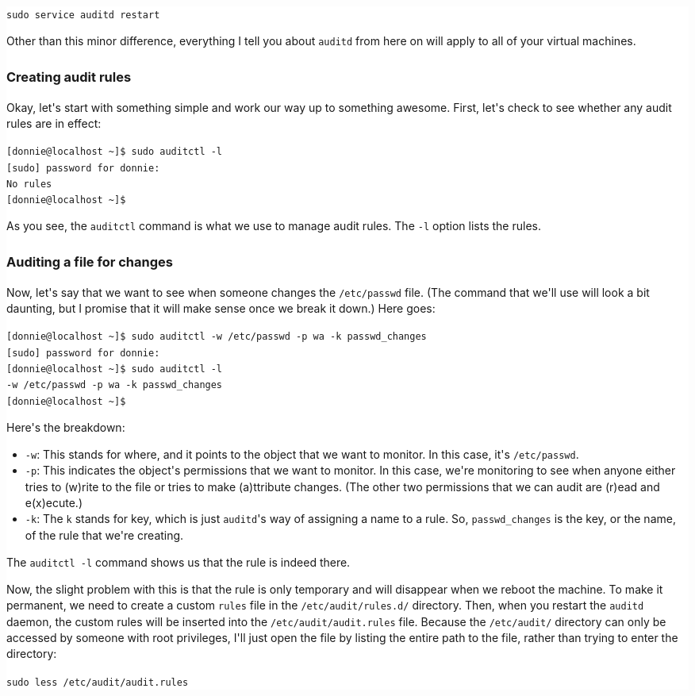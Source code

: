```
sudo service auditd restart
```

Other than this minor difference, everything I tell you about `auditd` from here on will apply to all of your virtual machines.

### Creating audit rules

Okay, let's start with something simple and work our way up to something awesome. First, let's check to see whether any audit rules are in effect:

```
[donnie@localhost ~]$ sudo auditctl -l
[sudo] password for donnie:
No rules
[donnie@localhost ~]$
```

As you see, the `auditctl` command is what we use to manage audit rules. The `-l` option lists the rules.

### Auditing a file for changes

Now, let's say that we want to see when someone changes the `/etc/passwd` file. (The command that we'll use will look a bit daunting, but I promise that it will make sense once we break it down.) Here goes:

```
[donnie@localhost ~]$ sudo auditctl -w /etc/passwd -p wa -k passwd_changes
[sudo] password for donnie:
[donnie@localhost ~]$ sudo auditctl -l
-w /etc/passwd -p wa -k passwd_changes
[donnie@localhost ~]$
```

Here's the breakdown:

*   `-w`: This stands for where, and it points to the object that we want to monitor. In this case, it's `/etc/passwd`.
*   `-p`: This indicates the object's permissions that we want to monitor. In this case, we're monitoring to see when anyone either tries to (w)rite to the file or tries to make (a)ttribute changes. (The other two permissions that we can audit are (r)ead and e(x)ecute.)
*   `-k`: The `k` stands for key, which is just `auditd`'s way of assigning a name to a rule. So, `passwd_changes` is the key, or the name, of the rule that we're creating.

The `auditctl -l` command shows us that the rule is indeed there.

Now, the slight problem with this is that the rule is only temporary and will disappear when we reboot the machine. To make it permanent, we need to create a custom `rules` file in the `/etc/audit/rules.d/` directory. Then, when you restart the `auditd` daemon, the custom rules will be inserted into the `/etc/audit/audit.rules` file. Because the `/etc/audit/` directory can only be accessed by someone with root privileges, I'll just open the file by listing the entire path to the file, rather than trying to enter the directory:

```
sudo less /etc/audit/audit.rules
```
